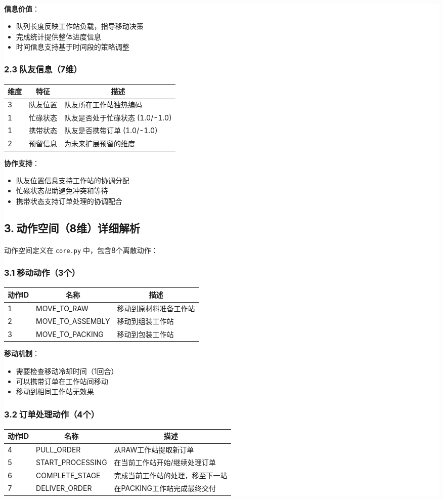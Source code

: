 **信息价值**：
- 队列长度反映工作站负载，指导移动决策
- 完成统计提供整体进度信息
- 时间信息支持基于时间段的策略调整

### 2.3 队友信息（7维）

| 维度 | 特征 | 描述 |
|------|------|------|
| 3 | 队友位置 | 队友所在工作站独热编码 |
| 1 | 忙碌状态 | 队友是否处于忙碌状态 (1.0/-1.0) |
| 1 | 携带状态 | 队友是否携带订单 (1.0/-1.0) |
| 2 | 预留信息 | 为未来扩展预留的维度 |

**协作支持**：
- 队友位置信息支持工作站的协调分配
- 忙碌状态帮助避免冲突和等待
- 携带状态支持订单处理的协调配合

## 3. 动作空间（8维）详细解析

动作空间定义在 `core.py` 中，包含8个离散动作：

### 3.1 移动动作（3个）

| 动作ID | 名称 | 描述 |
|--------|------|------|
| 1 | MOVE_TO_RAW | 移动到原材料准备工作站 |
| 2 | MOVE_TO_ASSEMBLY | 移动到组装工作站 |
| 3 | MOVE_TO_PACKING | 移动到包装工作站 |

**移动机制**：
- 需要检查移动冷却时间（1回合）
- 可以携带订单在工作站间移动
- 移动到相同工作站无效果

### 3.2 订单处理动作（4个）

| 动作ID | 名称 | 描述 |
|--------|------|------|
| 4 | PULL_ORDER | 从RAW工作站提取新订单 |
| 5 | START_PROCESSING | 在当前工作站开始/继续处理订单 |
| 6 | COMPLETE_STAGE | 完成当前工作站的处理，移至下一站 |
| 7 | DELIVER_ORDER | 在PACKING工作站完成最终交付 |
